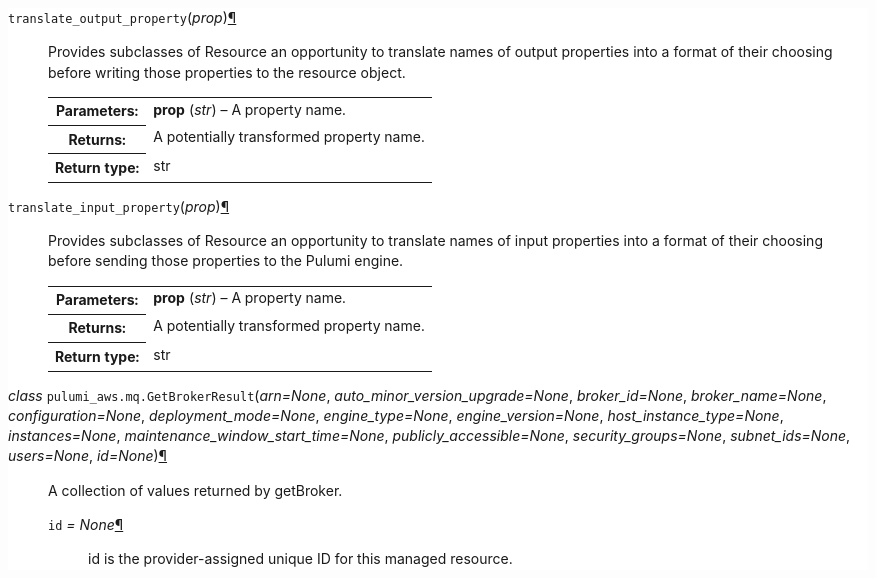 <dl class="method">
<dt id="pulumi_aws.mq.Configuration.translate_output_property">
<code class="descname">translate_output_property</code><span class="sig-paren">(</span><em>prop</em><span class="sig-paren">)</span><a class="headerlink" href="#pulumi_aws.mq.Configuration.translate_output_property" title="Permalink to this definition">¶</a></dt>
<dd><p>Provides subclasses of Resource an opportunity to translate names of output properties
into a format of their choosing before writing those properties to the resource object.</p>
<table class="docutils field-list" frame="void" rules="none">
<col class="field-name" />
<col class="field-body" />
<tbody valign="top">
<tr class="field-odd field"><th class="field-name">Parameters:</th><td class="field-body"><strong>prop</strong> (<em>str</em>) – A property name.</td>
</tr>
<tr class="field-even field"><th class="field-name">Returns:</th><td class="field-body">A potentially transformed property name.</td>
</tr>
<tr class="field-odd field"><th class="field-name">Return type:</th><td class="field-body">str</td>
</tr>
</tbody>
</table>
</dd></dl>

<dl class="method">
<dt id="pulumi_aws.mq.Configuration.translate_input_property">
<code class="descname">translate_input_property</code><span class="sig-paren">(</span><em>prop</em><span class="sig-paren">)</span><a class="headerlink" href="#pulumi_aws.mq.Configuration.translate_input_property" title="Permalink to this definition">¶</a></dt>
<dd><p>Provides subclasses of Resource an opportunity to translate names of input properties into
a format of their choosing before sending those properties to the Pulumi engine.</p>
<table class="docutils field-list" frame="void" rules="none">
<col class="field-name" />
<col class="field-body" />
<tbody valign="top">
<tr class="field-odd field"><th class="field-name">Parameters:</th><td class="field-body"><strong>prop</strong> (<em>str</em>) – A property name.</td>
</tr>
<tr class="field-even field"><th class="field-name">Returns:</th><td class="field-body">A potentially transformed property name.</td>
</tr>
<tr class="field-odd field"><th class="field-name">Return type:</th><td class="field-body">str</td>
</tr>
</tbody>
</table>
</dd></dl>

</dd></dl>

<dl class="class">
<dt id="pulumi_aws.mq.GetBrokerResult">
<em class="property">class </em><code class="descclassname">pulumi_aws.mq.</code><code class="descname">GetBrokerResult</code><span class="sig-paren">(</span><em>arn=None</em>, <em>auto_minor_version_upgrade=None</em>, <em>broker_id=None</em>, <em>broker_name=None</em>, <em>configuration=None</em>, <em>deployment_mode=None</em>, <em>engine_type=None</em>, <em>engine_version=None</em>, <em>host_instance_type=None</em>, <em>instances=None</em>, <em>maintenance_window_start_time=None</em>, <em>publicly_accessible=None</em>, <em>security_groups=None</em>, <em>subnet_ids=None</em>, <em>users=None</em>, <em>id=None</em><span class="sig-paren">)</span><a class="headerlink" href="#pulumi_aws.mq.GetBrokerResult" title="Permalink to this definition">¶</a></dt>
<dd><p>A collection of values returned by getBroker.</p>
<dl class="attribute">
<dt id="pulumi_aws.mq.GetBrokerResult.id">
<code class="descname">id</code><em class="property"> = None</em><a class="headerlink" href="#pulumi_aws.mq.GetBrokerResult.id" title="Permalink to this definition">¶</a></dt>
<dd><p>id is the provider-assigned unique ID for this managed resource.</p>
</dd></dl>